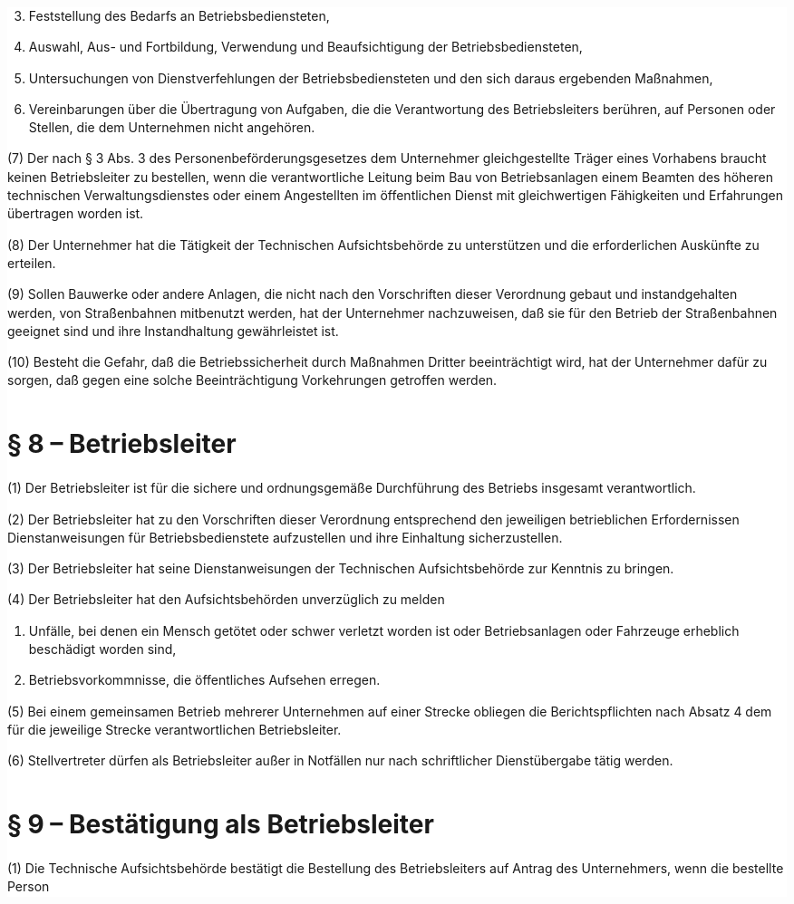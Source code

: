 3. Feststellung des Bedarfs an Betriebsbediensteten,

4. Auswahl, Aus- und Fortbildung, Verwendung und Beaufsichtigung der Betriebsbediensteten,

5. Untersuchungen von Dienstverfehlungen der Betriebsbediensteten und den sich daraus ergebenden Maßnahmen,

6. Vereinbarungen über die Übertragung von Aufgaben, die die Verantwortung des Betriebsleiters berühren, auf Personen oder Stellen, die dem Unternehmen nicht angehören.

(7) Der nach § 3 Abs. 3 des Personenbeförderungsgesetzes dem Unternehmer gleichgestellte Träger eines Vorhabens braucht keinen Betriebsleiter zu bestellen, wenn die verantwortliche Leitung beim Bau von Betriebsanlagen einem Beamten des höheren technischen Verwaltungsdienstes oder einem Angestellten im öffentlichen Dienst mit gleichwertigen Fähigkeiten und Erfahrungen übertragen worden ist.

(8) Der Unternehmer hat die Tätigkeit der Technischen Aufsichtsbehörde zu unterstützen und die erforderlichen Auskünfte zu erteilen.

(9) Sollen Bauwerke oder andere Anlagen, die nicht nach den Vorschriften dieser Verordnung gebaut und instandgehalten werden, von Straßenbahnen mitbenutzt werden, hat der Unternehmer nachzuweisen, daß sie für den Betrieb der Straßenbahnen geeignet sind und ihre Instandhaltung gewährleistet ist.

(10) Besteht die Gefahr, daß die Betriebssicherheit durch Maßnahmen Dritter beeinträchtigt wird, hat der Unternehmer dafür zu sorgen, daß gegen eine solche Beeinträchtigung Vorkehrungen getroffen werden.

# § 8 – Betriebsleiter

(1) Der Betriebsleiter ist für die sichere und ordnungsgemäße Durchführung des Betriebs insgesamt verantwortlich.

(2) Der Betriebsleiter hat zu den Vorschriften dieser Verordnung entsprechend den jeweiligen betrieblichen Erfordernissen Dienstanweisungen für Betriebsbedienstete aufzustellen und ihre Einhaltung sicherzustellen.

(3) Der Betriebsleiter hat seine Dienstanweisungen der Technischen Aufsichtsbehörde zur Kenntnis zu bringen.

(4) Der Betriebsleiter hat den Aufsichtsbehörden unverzüglich zu melden

1. Unfälle, bei denen ein Mensch getötet oder schwer verletzt worden ist oder Betriebsanlagen oder Fahrzeuge erheblich beschädigt worden sind,

2. Betriebsvorkommnisse, die öffentliches Aufsehen erregen.

(5) Bei einem gemeinsamen Betrieb mehrerer Unternehmen auf einer Strecke obliegen die Berichtspflichten nach Absatz 4 dem für die jeweilige Strecke verantwortlichen Betriebsleiter.

(6) Stellvertreter dürfen als Betriebsleiter außer in Notfällen nur nach schriftlicher Dienstübergabe tätig werden.

# § 9 – Bestätigung als Betriebsleiter

(1) Die Technische Aufsichtsbehörde bestätigt die Bestellung des Betriebsleiters auf Antrag des Unternehmers, wenn die bestellte Person
